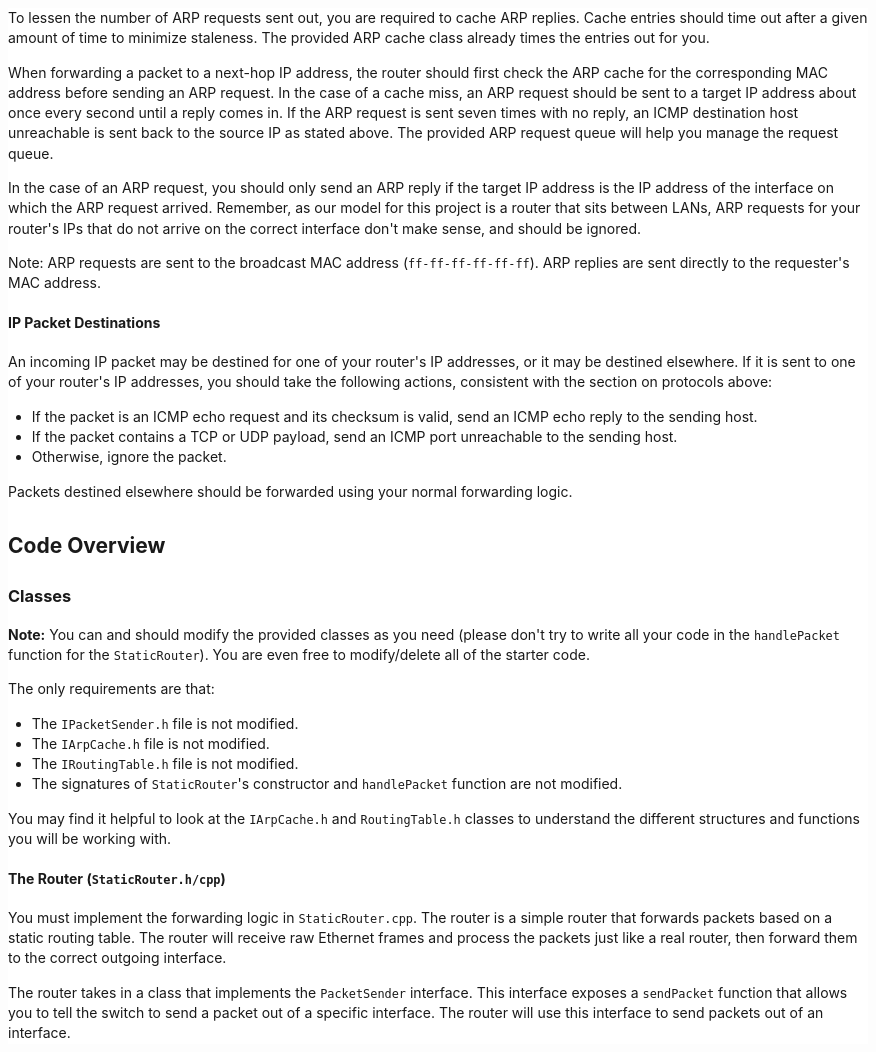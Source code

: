 To lessen the number of ARP requests sent out, you are required to cache ARP replies. Cache entries should time out after a given amount of time to minimize staleness. The provided ARP cache class already times the entries out for you.

When forwarding a packet to a next-hop IP address, the router should first check the ARP cache for the corresponding MAC address before sending an ARP request. In the case of a cache miss, an ARP request should be sent to a target IP address about once every second until a reply comes in. If the ARP request is sent seven times with no reply, an ICMP destination host unreachable is sent back to the source IP as stated above. The provided ARP request queue will help you manage the request queue.

In the case of an ARP request, you should only send an ARP reply if the target IP address is the IP address of the interface on which the ARP request arrived. Remember, as our model for this project is a router that sits between LANs, ARP requests for your router's IPs that do not arrive on the correct interface don't make sense, and should be ignored. 

Note: ARP requests are sent to the broadcast MAC address (`ff-ff-ff-ff-ff-ff`). ARP replies are sent directly to the requester's MAC address.

#### IP Packet Destinations
An incoming IP packet may be destined for one of your router's IP addresses, or it may be destined elsewhere. If it is sent to one of your router's IP addresses, you should take the following actions, consistent with the section on protocols above:

* If the packet is an ICMP echo request and its checksum is valid, send an ICMP echo reply to the sending host.
* If the packet contains a TCP or UDP payload, send an ICMP port unreachable to the sending host.
* Otherwise, ignore the packet.

Packets destined elsewhere should be forwarded using your normal forwarding logic.

<a name="code-overview"></a>
## Code Overview

### Classes
**Note:** You can and should modify the provided classes as you need (please don't try to write all your code in the `handlePacket` function for the `StaticRouter`). You are even free to modify/delete all of the starter code.

The only requirements are that:
- The `IPacketSender.h` file is not modified.
- The `IArpCache.h` file is not modified.
- The `IRoutingTable.h` file is not modified.
- The signatures of `StaticRouter`'s constructor and `handlePacket` function are not modified.

You may find it helpful to look at the `IArpCache.h` and `RoutingTable.h` classes to understand the different structures and functions you will be working with.

#### The Router (`StaticRouter.h/cpp`)
You must implement the forwarding logic in `StaticRouter.cpp`. The router is a simple router that forwards packets based on a static routing table. The router will receive raw Ethernet frames and process the packets just like a real router, then forward them to the correct outgoing interface.

The router takes in a class that implements the `PacketSender` interface. This interface exposes a `sendPacket` function that allows you to tell the switch to send a packet out of a specific interface. The router will use this interface to send packets out of an interface.
